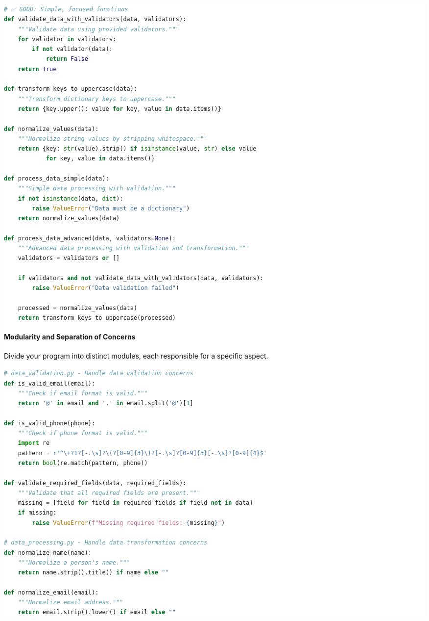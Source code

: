 ```python
# ✅ GOOD: Simple, focused functions
def validate_data_with_validators(data, validators):
    """Validate data using provided validators."""
    for validator in validators:
        if not validator(data):
            return False
    return True

def transform_keys_to_uppercase(data):
    """Transform dictionary keys to uppercase."""
    return {key.upper(): value for key, value in data.items()}

def normalize_values(data):
    """Normalize string values by stripping whitespace."""
    return {key: str(value).strip() if isinstance(value, str) else value 
            for key, value in data.items()}

def process_data_simple(data):
    """Simple data processing with validation."""
    if not isinstance(data, dict):
        raise ValueError("Data must be a dictionary")
    return normalize_values(data)

def process_data_advanced(data, validators=None):
    """Advanced data processing with validation and transformation."""
    validators = validators or []
    
    if validators and not validate_data_with_validators(data, validators):
        raise ValueError("Data validation failed")
    
    processed = normalize_values(data)
    return transform_keys_to_uppercase(processed)
```

#### Modularity and Separation of Concerns

Divide your program into distinct modules, each responsible for a specific aspect.

```python
# data_validation.py - Handle data validation concerns
def is_valid_email(email):
    """Check if email format is valid."""
    return '@' in email and '.' in email.split('@')[1]

def is_valid_phone(phone):
    """Check if phone format is valid."""
    import re
    pattern = r'^\+?1?[-.\s]?\(?[0-9]{3}\)?[-.\s]?[0-9]{3}[-.\s]?[0-9]{4}$'
    return bool(re.match(pattern, phone))

def validate_required_fields(data, required_fields):
    """Validate that all required fields are present."""
    missing = [field for field in required_fields if field not in data]
    if missing:
        raise ValueError(f"Missing required fields: {missing}")

# data_processing.py - Handle data transformation concerns
def normalize_name(name):
    """Normalize a person's name."""
    return name.strip().title() if name else ""

def normalize_email(email):
    """Normalize email address."""
    return email.strip().lower() if email else ""
```
